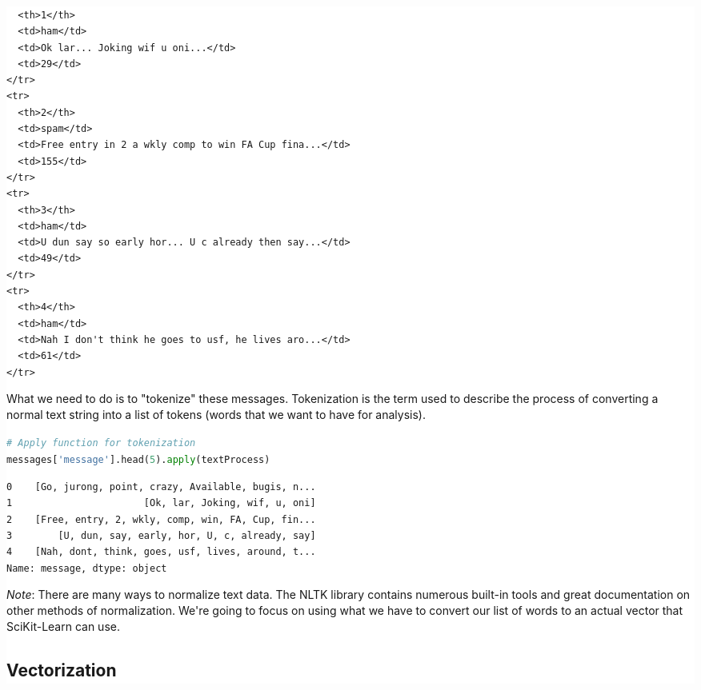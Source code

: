       <th>1</th>
      <td>ham</td>
      <td>Ok lar... Joking wif u oni...</td>
      <td>29</td>
    </tr>
    <tr>
      <th>2</th>
      <td>spam</td>
      <td>Free entry in 2 a wkly comp to win FA Cup fina...</td>
      <td>155</td>
    </tr>
    <tr>
      <th>3</th>
      <td>ham</td>
      <td>U dun say so early hor... U c already then say...</td>
      <td>49</td>
    </tr>
    <tr>
      <th>4</th>
      <td>ham</td>
      <td>Nah I don't think he goes to usf, he lives aro...</td>
      <td>61</td>
    </tr>
  </tbody>
</table>
</div>



What we need to do is to "tokenize" these messages. Tokenization is the term used to describe the process of converting a normal text string into a list of tokens (words that we want to have for analysis).


```python
# Apply function for tokenization
messages['message'].head(5).apply(textProcess)
```




    0    [Go, jurong, point, crazy, Available, bugis, n...
    1                       [Ok, lar, Joking, wif, u, oni]
    2    [Free, entry, 2, wkly, comp, win, FA, Cup, fin...
    3        [U, dun, say, early, hor, U, c, already, say]
    4    [Nah, dont, think, goes, usf, lives, around, t...
    Name: message, dtype: object



*Note*: There are many ways to normalize text data. The NLTK library contains numerous built-in tools and great documentation on other methods of normalization. We're going to focus on using what we have to convert our list of words to an actual vector that SciKit-Learn can use.

## Vectorization
